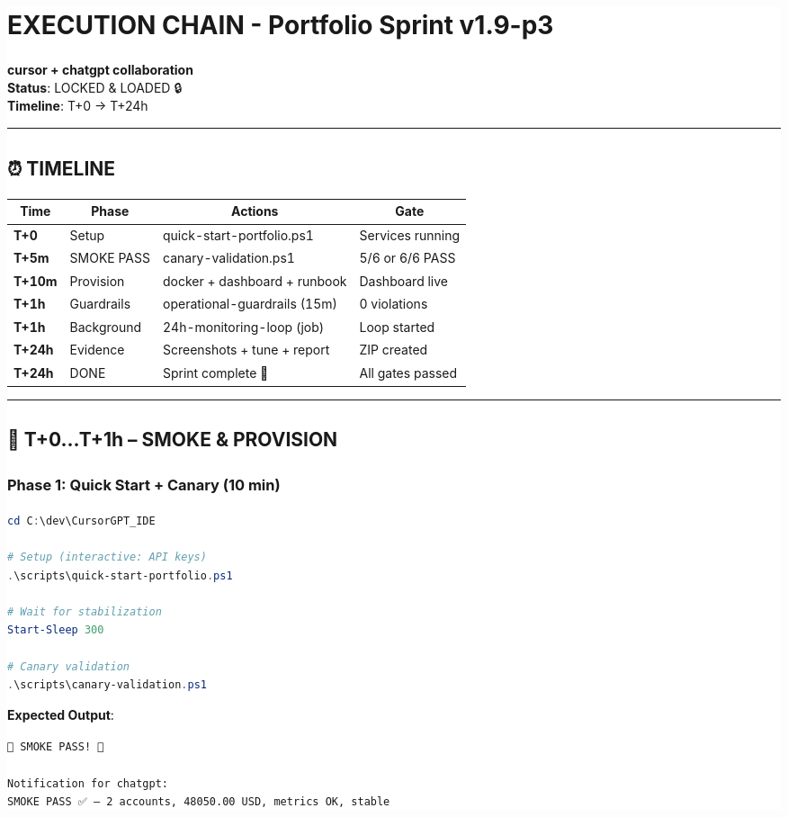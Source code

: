 # EXECUTION CHAIN - Portfolio Sprint v1.9-p3

**cursor + chatgpt collaboration**  
**Status**: LOCKED & LOADED 🔒  
**Timeline**: T+0 → T+24h

---

## ⏰ TIMELINE

| Time | Phase | Actions | Gate |
|------|-------|---------|------|
| **T+0** | Setup | quick-start-portfolio.ps1 | Services running |
| **T+5m** | SMOKE PASS | canary-validation.ps1 | 5/6 or 6/6 PASS |
| **T+10m** | Provision | docker + dashboard + runbook | Dashboard live |
| **T+1h** | Guardrails | operational-guardrails (15m) | 0 violations |
| **T+1h** | Background | 24h-monitoring-loop (job) | Loop started |
| **T+24h** | Evidence | Screenshots + tune + report | ZIP created |
| **T+24h** | DONE | Sprint complete 🎉 | All gates passed |

---

## 🎯 T+0…T+1h – SMOKE & PROVISION

### Phase 1: Quick Start + Canary (10 min)

```powershell
cd C:\dev\CursorGPT_IDE

# Setup (interactive: API keys)
.\scripts\quick-start-portfolio.ps1

# Wait for stabilization
Start-Sleep 300

# Canary validation
.\scripts\canary-validation.ps1
```

**Expected Output**:
```
🎉 SMOKE PASS! 🎉

Notification for chatgpt:
SMOKE PASS ✅ – 2 accounts, 48050.00 USD, metrics OK, stable
```
